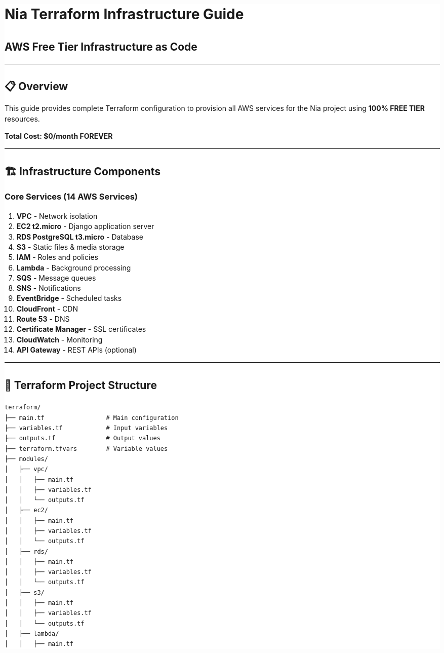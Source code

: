 # Nia Terraform Infrastructure Guide
## AWS Free Tier Infrastructure as Code

---

## 📋 **Overview**

This guide provides complete Terraform configuration to provision all AWS services for the Nia project using **100% FREE TIER** resources.

**Total Cost: $0/month FOREVER**

---

## 🏗️ **Infrastructure Components**

### **Core Services (14 AWS Services)**
1. **VPC** - Network isolation
2. **EC2 t2.micro** - Django application server
3. **RDS PostgreSQL t3.micro** - Database
4. **S3** - Static files & media storage
5. **IAM** - Roles and policies
6. **Lambda** - Background processing
7. **SQS** - Message queues
8. **SNS** - Notifications
9. **EventBridge** - Scheduled tasks
10. **CloudFront** - CDN
11. **Route 53** - DNS
12. **Certificate Manager** - SSL certificates
13. **CloudWatch** - Monitoring
14. **API Gateway** - REST APIs (optional)

---

## 📁 **Terraform Project Structure**

```
terraform/
├── main.tf                 # Main configuration
├── variables.tf            # Input variables
├── outputs.tf              # Output values
├── terraform.tfvars        # Variable values
├── modules/
│   ├── vpc/
│   │   ├── main.tf
│   │   ├── variables.tf
│   │   └── outputs.tf
│   ├── ec2/
│   │   ├── main.tf
│   │   ├── variables.tf
│   │   └── outputs.tf
│   ├── rds/
│   │   ├── main.tf
│   │   ├── variables.tf
│   │   └── outputs.tf
│   ├── s3/
│   │   ├── main.tf
│   │   ├── variables.tf
│   │   └── outputs.tf
│   ├── lambda/
│   │   ├── main.tf
```